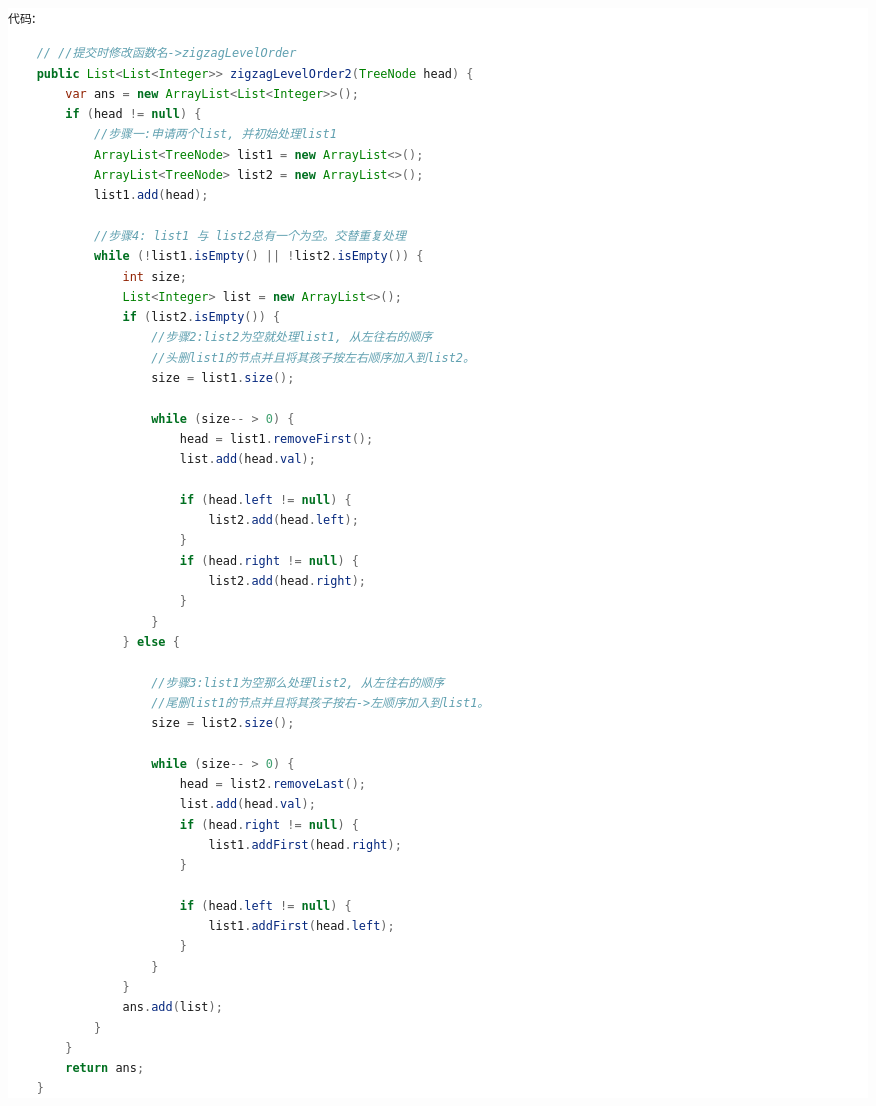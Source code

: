 `代码`:

```java
    // //提交时修改函数名->zigzagLevelOrder
    public List<List<Integer>> zigzagLevelOrder2(TreeNode head) {
        var ans = new ArrayList<List<Integer>>();
        if (head != null) {
            //步骤一:申请两个list, 并初始处理list1
            ArrayList<TreeNode> list1 = new ArrayList<>();
            ArrayList<TreeNode> list2 = new ArrayList<>();
            list1.add(head);

            //步骤4: list1 与 list2总有一个为空。交替重复处理
            while (!list1.isEmpty() || !list2.isEmpty()) {
                int size;
                List<Integer> list = new ArrayList<>();
                if (list2.isEmpty()) {
                    //步骤2:list2为空就处理list1, 从左往右的顺序
                    //头删list1的节点并且将其孩子按左右顺序加入到list2。
                    size = list1.size();

                    while (size-- > 0) {
                        head = list1.removeFirst();
                        list.add(head.val);

                        if (head.left != null) {
                            list2.add(head.left);
                        }
                        if (head.right != null) {
                            list2.add(head.right);
                        }
                    }
                } else {

                    //步骤3:list1为空那么处理list2, 从左往右的顺序
                    //尾删list1的节点并且将其孩子按右->左顺序加入到list1。
                    size = list2.size();

                    while (size-- > 0) {
                        head = list2.removeLast();
                        list.add(head.val);
                        if (head.right != null) {
                            list1.addFirst(head.right);
                        }

                        if (head.left != null) {
                            list1.addFirst(head.left);
                        }
                    }
                }
                ans.add(list);
            }
        }
        return ans;
    }

```
